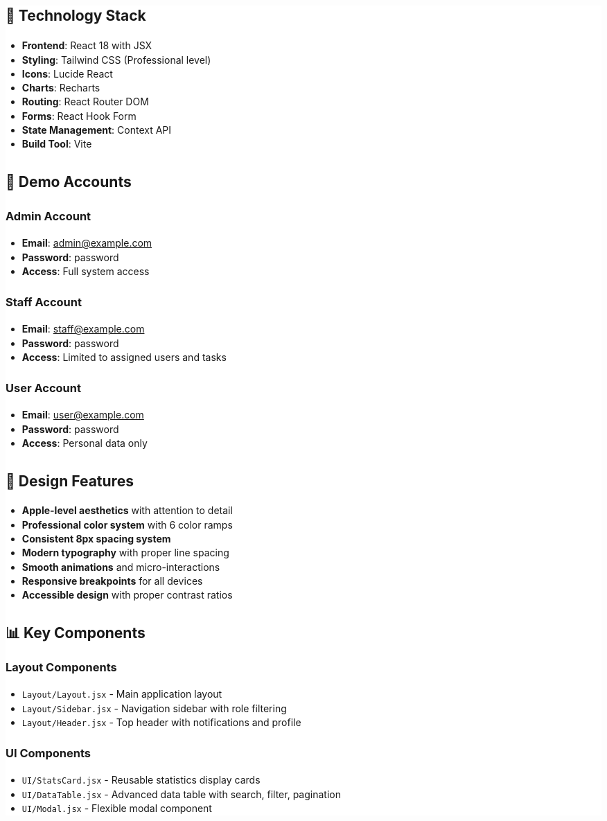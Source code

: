 ## 🚀 Technology Stack

- **Frontend**: React 18 with JSX
- **Styling**: Tailwind CSS (Professional level)
- **Icons**: Lucide React
- **Charts**: Recharts
- **Routing**: React Router DOM
- **Forms**: React Hook Form
- **State Management**: Context API
- **Build Tool**: Vite

## 📱 Demo Accounts

### Admin Account
- **Email**: admin@example.com
- **Password**: password
- **Access**: Full system access

### Staff Account
- **Email**: staff@example.com
- **Password**: password
- **Access**: Limited to assigned users and tasks

### User Account
- **Email**: user@example.com
- **Password**: password
- **Access**: Personal data only

## 🎨 Design Features

- **Apple-level aesthetics** with attention to detail
- **Professional color system** with 6 color ramps
- **Consistent 8px spacing system**
- **Modern typography** with proper line spacing
- **Smooth animations** and micro-interactions
- **Responsive breakpoints** for all devices
- **Accessible design** with proper contrast ratios

## 📊 Key Components

### Layout Components
- `Layout/Layout.jsx` - Main application layout
- `Layout/Sidebar.jsx` - Navigation sidebar with role filtering
- `Layout/Header.jsx` - Top header with notifications and profile

### UI Components
- `UI/StatsCard.jsx` - Reusable statistics display cards
- `UI/DataTable.jsx` - Advanced data table with search, filter, pagination
- `UI/Modal.jsx` - Flexible modal component
